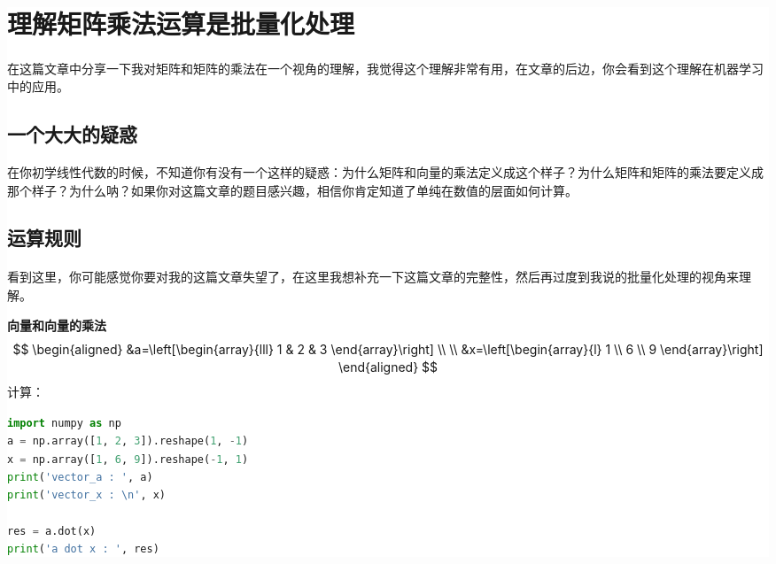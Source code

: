 # 理解矩阵乘法运算是批量化处理

在这篇文章中分享一下我对矩阵和矩阵的乘法在一个视角的理解，我觉得这个理解非常有用，在文章的后边，你会看到这个理解在机器学习中的应用。

## 一个大大的疑惑

在你初学线性代数的时候，不知道你有没有一个这样的疑惑：为什么矩阵和向量的乘法定义成这个样子？为什么矩阵和矩阵的乘法要定义成那个样子？为什么呐？如果你对这篇文章的题目感兴趣，相信你肯定知道了单纯在数值的层面如何计算。



## 运算规则

看到这里，你可能感觉你要对我的这篇文章失望了，在这里我想补充一下这篇文章的完整性，然后再过度到我说的批量化处理的视角来理解。

**向量和向量的乘法**
$$
\begin{aligned}
&a=\left[\begin{array}{lll}
1 & 2 & 3
\end{array}\right] \\
\\
&x=\left[\begin{array}{l}
1 \\
6 \\
9
\end{array}\right]
\end{aligned}
$$
计算：

```python
import numpy as np
a = np.array([1, 2, 3]).reshape(1, -1)
x = np.array([1, 6, 9]).reshape(-1, 1)
print('vector_a : ', a)
print('vector_x : \n', x)

res = a.dot(x)
print('a dot x : ', res)
```
